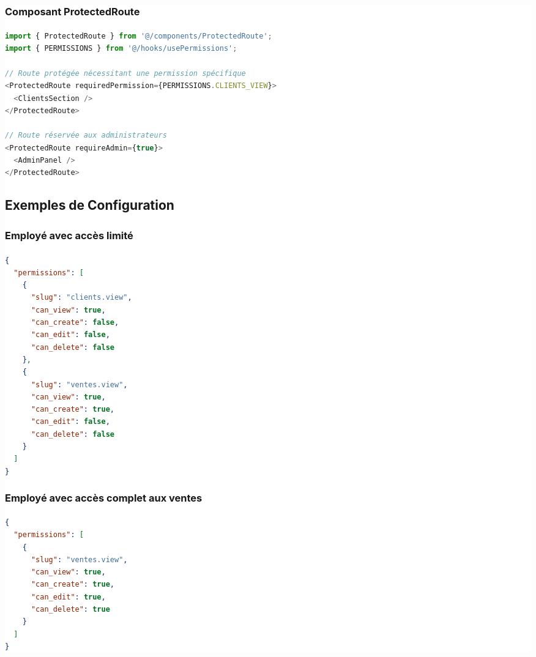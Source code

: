 ### Composant ProtectedRoute

```typescript
import { ProtectedRoute } from '@/components/ProtectedRoute';
import { PERMISSIONS } from '@/hooks/usePermissions';

// Route protégée nécessitant une permission spécifique
<ProtectedRoute requiredPermission={PERMISSIONS.CLIENTS_VIEW}>
  <ClientsSection />
</ProtectedRoute>

// Route réservée aux administrateurs
<ProtectedRoute requireAdmin={true}>
  <AdminPanel />
</ProtectedRoute>
```

## Exemples de Configuration

### Employé avec accès limité
```json
{
  "permissions": [
    {
      "slug": "clients.view",
      "can_view": true,
      "can_create": false,
      "can_edit": false,
      "can_delete": false
    },
    {
      "slug": "ventes.view",
      "can_view": true,
      "can_create": true,
      "can_edit": false,
      "can_delete": false
    }
  ]
}
```

### Employé avec accès complet aux ventes
```json
{
  "permissions": [
    {
      "slug": "ventes.view",
      "can_view": true,
      "can_create": true,
      "can_edit": true,
      "can_delete": true
    }
  ]
}
```
